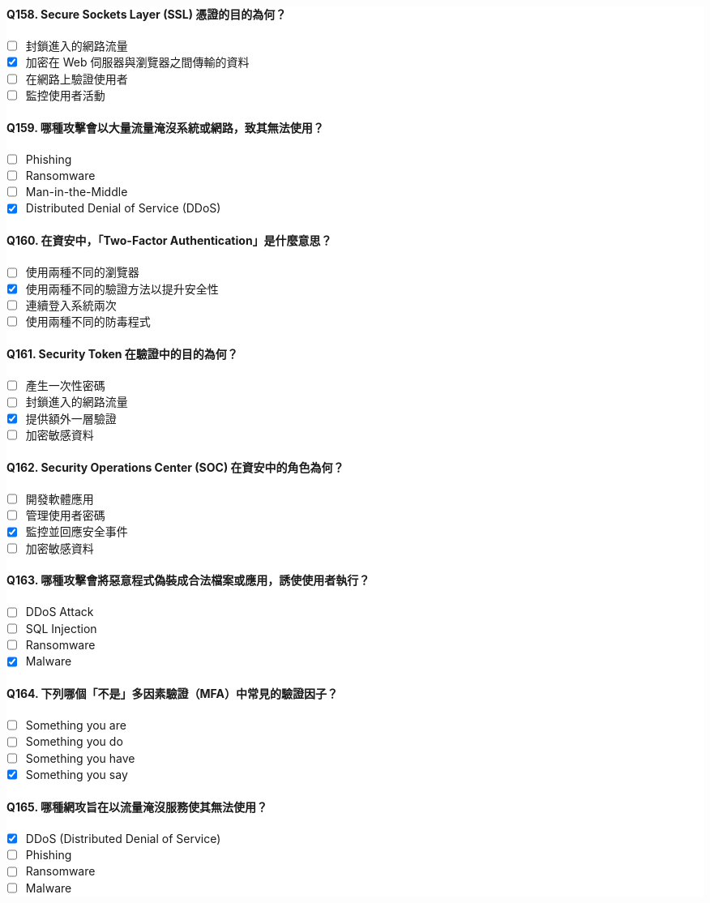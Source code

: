 #### Q158. Secure Sockets Layer (SSL) 憑證的目的為何？

- [ ] 封鎖進入的網路流量
- [x] 加密在 Web 伺服器與瀏覽器之間傳輸的資料
- [ ] 在網路上驗證使用者
- [ ] 監控使用者活動

#### Q159. 哪種攻擊會以大量流量淹沒系統或網路，致其無法使用？

- [ ] Phishing
- [ ] Ransomware
- [ ] Man-in-the-Middle
- [x] Distributed Denial of Service (DDoS)

#### Q160. 在資安中，「Two-Factor Authentication」是什麼意思？

- [ ] 使用兩種不同的瀏覽器
- [x] 使用兩種不同的驗證方法以提升安全性
- [ ] 連續登入系統兩次
- [ ] 使用兩種不同的防毒程式

#### Q161. Security Token 在驗證中的目的為何？

- [ ] 產生一次性密碼
- [ ] 封鎖進入的網路流量
- [x] 提供額外一層驗證
- [ ] 加密敏感資料

#### Q162. Security Operations Center (SOC) 在資安中的角色為何？

- [ ] 開發軟體應用
- [ ] 管理使用者密碼
- [x] 監控並回應安全事件
- [ ] 加密敏感資料

#### Q163. 哪種攻擊會將惡意程式偽裝成合法檔案或應用，誘使使用者執行？

- [ ] DDoS Attack
- [ ] SQL Injection
- [ ] Ransomware
- [x] Malware

#### Q164. 下列哪個「不是」多因素驗證（MFA）中常見的驗證因子？

- [ ] Something you are
- [ ] Something you do
- [ ] Something you have
- [x] Something you say

#### Q165. 哪種網攻旨在以流量淹沒服務使其無法使用？

- [x] DDoS (Distributed Denial of Service)
- [ ] Phishing
- [ ] Ransomware
- [ ] Malware
